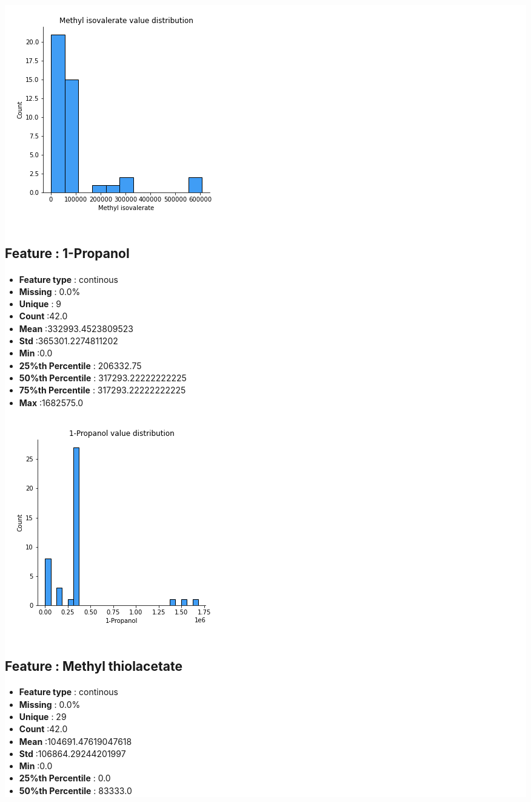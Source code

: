 ![](Methyl_isovalerate.png)
## Feature : 1-Propanol
- **Feature type** : continous
- **Missing** : 0.0%
- **Unique** : 9
- **Count** :42.0
- **Mean** :332993.4523809523
- **Std** :365301.2274811202
- **Min** :0.0
- **25%th Percentile** : 206332.75
- **50%th Percentile** : 317293.22222222225
- **75%th Percentile** : 317293.22222222225
- **Max** :1682575.0

![](1-Propanol.png)
## Feature : Methyl thiolacetate
- **Feature type** : continous
- **Missing** : 0.0%
- **Unique** : 29
- **Count** :42.0
- **Mean** :104691.47619047618
- **Std** :106864.29244201997
- **Min** :0.0
- **25%th Percentile** : 0.0
- **50%th Percentile** : 83333.0